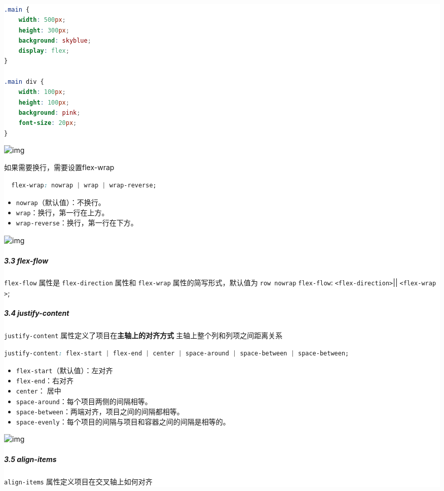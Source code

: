 ```css
.main {
    width: 500px;
    height: 300px;
    background: skyblue;
    display: flex;
}

.main div {
    width: 100px;
    height: 100px;
    background: pink;
    font-size: 20px;
}
```

![img](https://p3-juejin.byteimg.com/tos-cn-i-k3u1fbpfcp/beb1756393394691bedc34f5089352a3~tplv-k3u1fbpfcp-zoom-in-crop-mark:1304:0:0:0.awebp)

如果需要换行，需要设置flex-wrap

```css
  flex-wrap: nowrap | wrap | wrap-reverse;
```

- `nowrap`（默认值）：不换行。
- `wrap`：换行，第一行在上方。
- `wrap-reverse`：换行，第一行在下方。

![img](https://p3-juejin.byteimg.com/tos-cn-i-k3u1fbpfcp/b7347d79aed24c40b47f4487b4fb2002~tplv-k3u1fbpfcp-zoom-in-crop-mark:1304:0:0:0.awebp)

##### 3.3 flex-flow

`flex-flow` 属性是 `flex-direction` 属性和 `flex-wrap` 属性的简写形式，默认值为 `row nowrap`
`flex-flow`: `<flex-direction>`|| `<flex-wrap>`;

##### 3.4 justify-content

`justify-content` 属性定义了项目在**主轴上的对齐方式**    主轴上整个列和列项之间距离关系

```css
justify-content: flex-start | flex-end | center | space-around | space-between | space-between;
```

- `flex-start`（默认值）：左对齐
- `flex-end`：右对齐
- `center`： 居中
- `space-around`：每个项目两侧的间隔相等。
- `space-between`：两端对齐，项目之间的间隔都相等。
- `space-evenly`：每个项目的间隔与项目和容器之间的间隔是相等的。

![img](https://p3-juejin.byteimg.com/tos-cn-i-k3u1fbpfcp/bbc1f587b35248e8ac9e22c2f65e74e1~tplv-k3u1fbpfcp-zoom-in-crop-mark:1304:0:0:0.awebp)

##### 3.5 align-items

`align-items` 属性定义项目在交叉轴上如何对齐   
